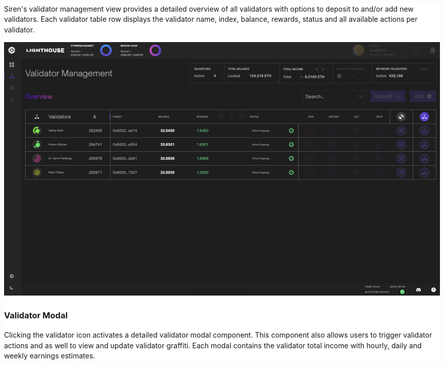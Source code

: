Siren's validator management view provides a detailed overview of all validators with options to deposit to and/or add new validators. Each validator table row displays the validator name, index, balance, rewards, status and all available actions per validator.

![validator-management](imgs/ui-validator-management.png)

### Validator Modal

Clicking the validator icon activates a detailed validator modal component. This component also allows users to trigger validator actions and as well to view and update validator graffiti. Each modal contains the validator total income with hourly, daily and weekly earnings estimates.
